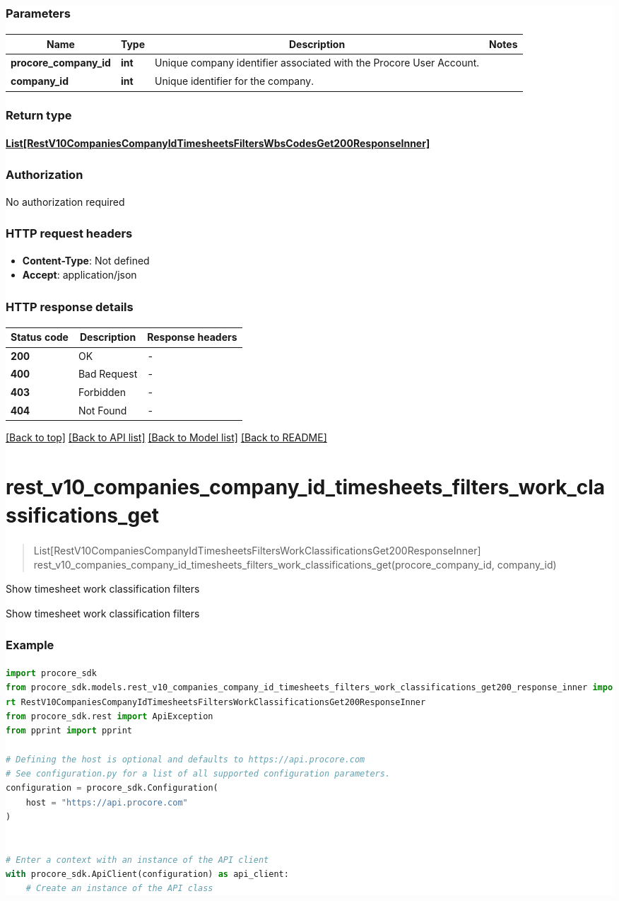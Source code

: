 

### Parameters


Name | Type | Description  | Notes
------------- | ------------- | ------------- | -------------
 **procore_company_id** | **int**| Unique company identifier associated with the Procore User Account. | 
 **company_id** | **int**| Unique identifier for the company. | 

### Return type

[**List[RestV10CompaniesCompanyIdTimesheetsFiltersWbsCodesGet200ResponseInner]**](RestV10CompaniesCompanyIdTimesheetsFiltersWbsCodesGet200ResponseInner.md)

### Authorization

No authorization required

### HTTP request headers

 - **Content-Type**: Not defined
 - **Accept**: application/json

### HTTP response details

| Status code | Description | Response headers |
|-------------|-------------|------------------|
**200** | OK |  -  |
**400** | Bad Request |  -  |
**403** | Forbidden |  -  |
**404** | Not Found |  -  |

[[Back to top]](#) [[Back to API list]](../README.md#documentation-for-api-endpoints) [[Back to Model list]](../README.md#documentation-for-models) [[Back to README]](../README.md)

# **rest_v10_companies_company_id_timesheets_filters_work_classifications_get**
> List[RestV10CompaniesCompanyIdTimesheetsFiltersWorkClassificationsGet200ResponseInner] rest_v10_companies_company_id_timesheets_filters_work_classifications_get(procore_company_id, company_id)

Show timesheet work classification filters

Show timesheet work classification filters

### Example


```python
import procore_sdk
from procore_sdk.models.rest_v10_companies_company_id_timesheets_filters_work_classifications_get200_response_inner import RestV10CompaniesCompanyIdTimesheetsFiltersWorkClassificationsGet200ResponseInner
from procore_sdk.rest import ApiException
from pprint import pprint

# Defining the host is optional and defaults to https://api.procore.com
# See configuration.py for a list of all supported configuration parameters.
configuration = procore_sdk.Configuration(
    host = "https://api.procore.com"
)


# Enter a context with an instance of the API client
with procore_sdk.ApiClient(configuration) as api_client:
    # Create an instance of the API class
```